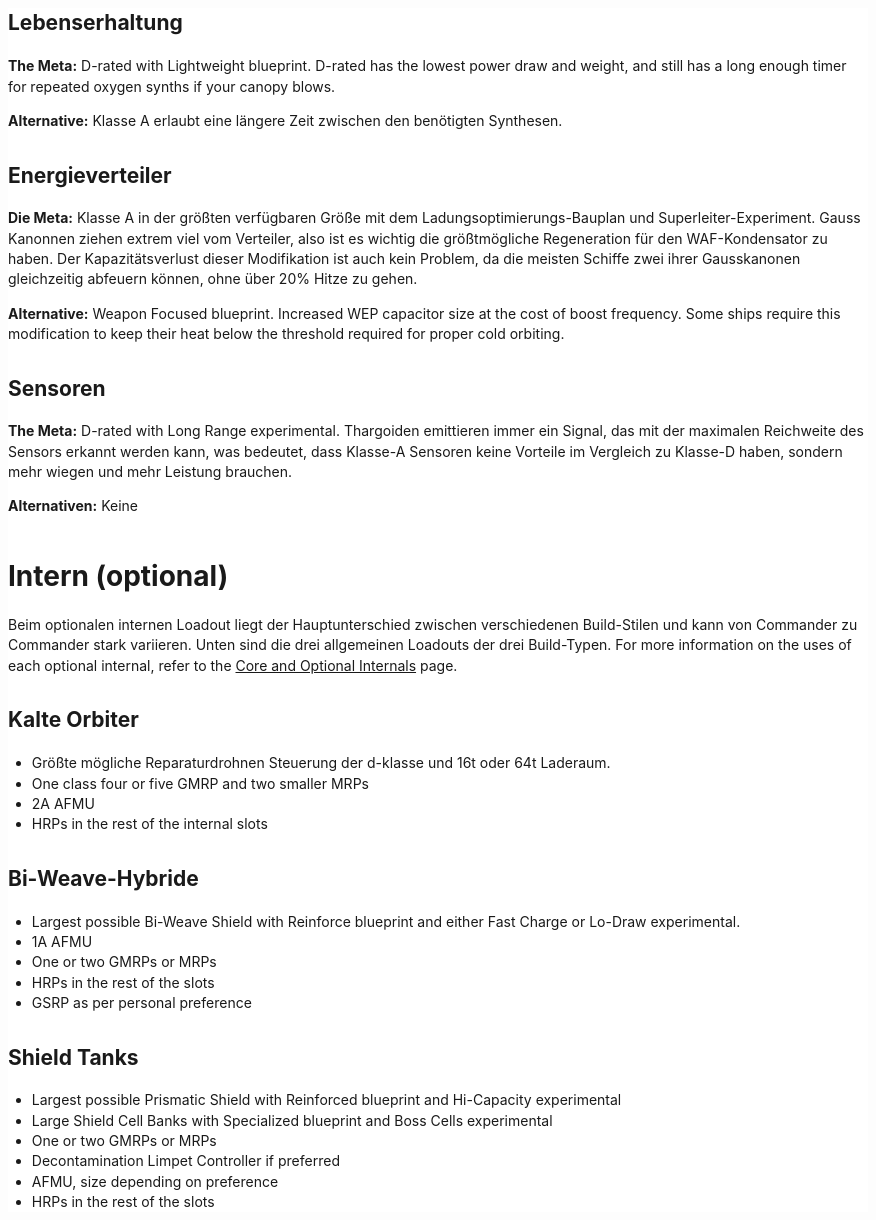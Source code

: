 ## Lebenserhaltung

**The Meta:** D-rated with Lightweight blueprint. D-rated has the lowest power draw and weight, and still has a long enough timer for repeated oxygen synths if your canopy blows.

**Alternative:** Klasse A erlaubt eine längere Zeit zwischen den benötigten Synthesen.

## Energieverteiler

**Die Meta:** Klasse A in der größten verfügbaren Größe mit dem Ladungsoptimierungs-Bauplan und Superleiter-Experiment. Gauss Kanonnen ziehen extrem viel vom Verteiler, also ist es wichtig die größtmögliche Regeneration für den WAF-Kondensator zu haben. Der Kapazitätsverlust dieser Modifikation ist auch kein Problem, da die meisten Schiffe zwei ihrer Gausskanonen gleichzeitig abfeuern können, ohne über 20% Hitze zu gehen.

**Alternative:** Weapon Focused blueprint. Increased WEP capacitor size at the cost of boost frequency. Some ships require this modification to keep their heat below the threshold required for proper cold orbiting.

## Sensoren

**The Meta:** D-rated with Long Range experimental. Thargoiden emittieren immer ein Signal, das mit der maximalen Reichweite des Sensors erkannt werden kann, was bedeutet, dass Klasse-A Sensoren keine Vorteile im Vergleich zu Klasse-D haben, sondern mehr wiegen und mehr Leistung brauchen.

**Alternativen:** Keine

# Intern (optional)

Beim optionalen internen Loadout liegt der Hauptunterschied zwischen verschiedenen Build-Stilen und kann von Commander zu Commander stark variieren. Unten sind die drei allgemeinen Loadouts der drei Build-Typen. For more information on the uses of each optional internal, refer to the [Core and Optional Internals](/en/internals) page.


## Kalte Orbiter
- Größte mögliche Reparaturdrohnen Steuerung der d-klasse und 16t oder 64t Laderaum.
- One class four or five GMRP and two smaller MRPs
- 2A AFMU
- HRPs in the rest of the internal slots

## Bi-Weave-Hybride
- Largest possible Bi-Weave Shield with Reinforce blueprint and either Fast Charge or Lo-Draw experimental.
- 1A AFMU
- One or two GMRPs or MRPs
- HRPs in the rest of the slots
- GSRP as per personal preference

## Shield Tanks
- Largest possible Prismatic Shield with Reinforced blueprint and Hi-Capacity experimental
- Large Shield Cell Banks with Specialized blueprint and Boss Cells experimental
- One or two GMRPs or MRPs
- Decontamination Limpet Controller if preferred
- AFMU, size depending on preference
- HRPs in the rest of the slots
